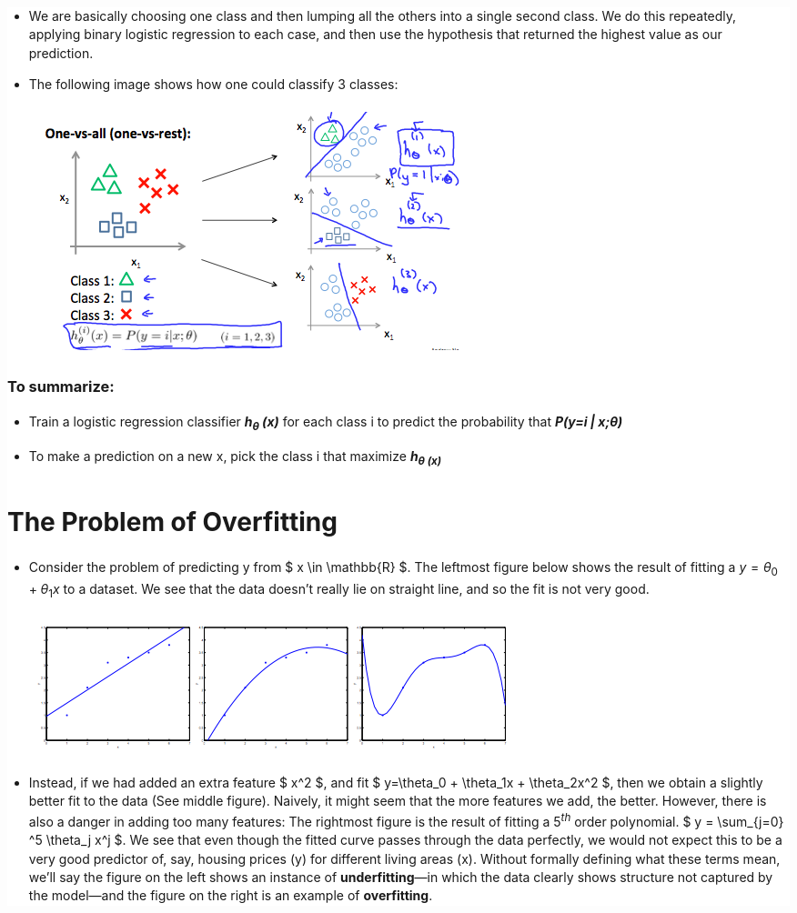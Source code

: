* We are basically choosing one class and then lumping all the others into a single second class. We do this repeatedly, applying binary logistic regression to each case, and then use the hypothesis that returned the highest value as our prediction.

* The following image shows how one could classify 3 classes:  <br/><br/>
![](/Assets/Multiclass%20Classification%20Representation.png)  

### To summarize: 

*  Train a logistic regression classifier ***h<sub>&theta;</sub> (x)*** for each class i to predict the probability that ***P(y=i | x;&theta;)***  

* To make a prediction on a new x, pick the class i that maximize ***h<sub>&theta; (x)*** 

# The Problem of Overfitting

* Consider the problem of predicting y from $  x \in \mathbb{R} $. The leftmost figure below shows the result of fitting a $y = \theta_0 + \theta_1x$ to a dataset. We see that the data doesn’t really lie on straight line, and so the fit is not very good.  <br/><br/>
![](/Assets/The%20Problem%20of%20Overfitting.png)  

* Instead, if we had added an extra feature $ x^2 $, and fit $ y=\theta_0 + \theta_1x + \theta_2x^2 $, then we obtain a slightly better fit to the data (See middle figure). Naively, it might seem that the more features we add, the better. However, there is also a danger in adding too many features: The rightmost figure is the result of fitting a $5^{th}$ order polynomial. $ y = \sum_{j=0} ^5 \theta_j x^j $. We see that even though the fitted curve passes through the data perfectly, we would not expect this to be a very good predictor of, say, housing prices (y) for different living areas (x). Without formally defining what these terms mean, we’ll say the figure on the left shows an instance of **underfitting**—in which the data clearly shows structure not captured by the model—and the figure on the right is an example of **overfitting**.
